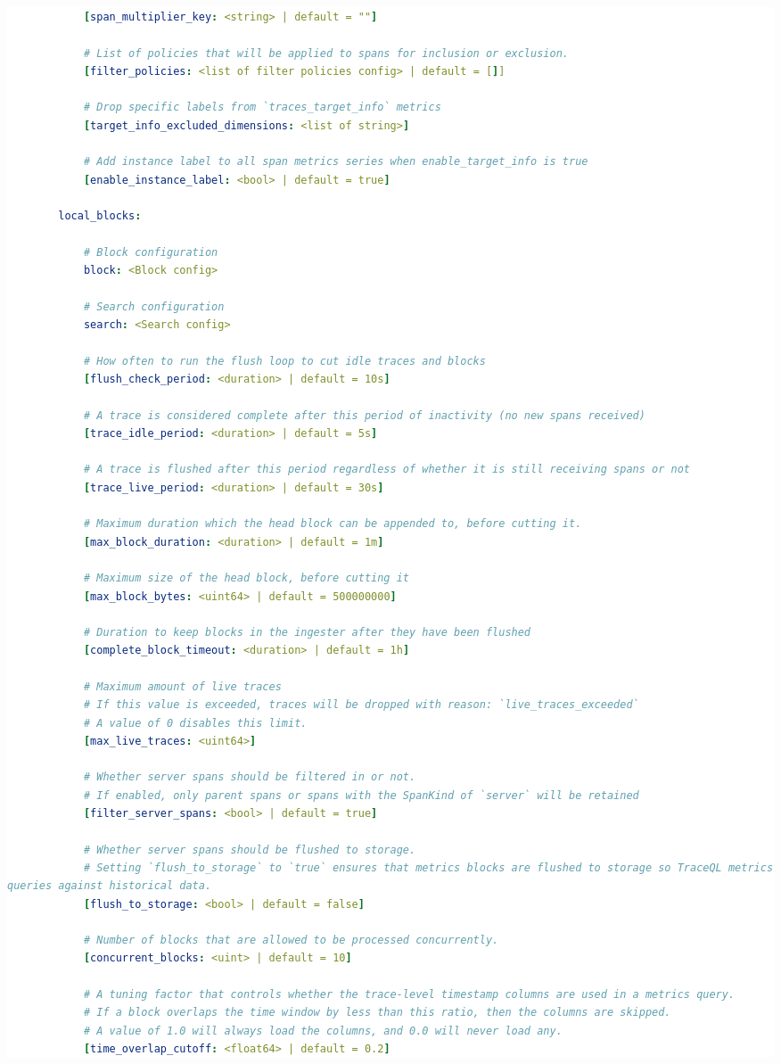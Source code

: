 ```yaml
            [span_multiplier_key: <string> | default = ""]

            # List of policies that will be applied to spans for inclusion or exclusion.
            [filter_policies: <list of filter policies config> | default = []]

            # Drop specific labels from `traces_target_info` metrics
            [target_info_excluded_dimensions: <list of string>]

            # Add instance label to all span metrics series when enable_target_info is true
            [enable_instance_label: <bool> | default = true]

        local_blocks:

            # Block configuration
            block: <Block config>

            # Search configuration
            search: <Search config>

            # How often to run the flush loop to cut idle traces and blocks
            [flush_check_period: <duration> | default = 10s]

            # A trace is considered complete after this period of inactivity (no new spans received)
            [trace_idle_period: <duration> | default = 5s]

            # A trace is flushed after this period regardless of whether it is still receiving spans or not
            [trace_live_period: <duration> | default = 30s]

            # Maximum duration which the head block can be appended to, before cutting it.
            [max_block_duration: <duration> | default = 1m]

            # Maximum size of the head block, before cutting it
            [max_block_bytes: <uint64> | default = 500000000]

            # Duration to keep blocks in the ingester after they have been flushed
            [complete_block_timeout: <duration> | default = 1h]

            # Maximum amount of live traces
            # If this value is exceeded, traces will be dropped with reason: `live_traces_exceeded`
            # A value of 0 disables this limit.
            [max_live_traces: <uint64>]

            # Whether server spans should be filtered in or not.
            # If enabled, only parent spans or spans with the SpanKind of `server` will be retained
            [filter_server_spans: <bool> | default = true]

            # Whether server spans should be flushed to storage.
            # Setting `flush_to_storage` to `true` ensures that metrics blocks are flushed to storage so TraceQL metrics queries against historical data.
            [flush_to_storage: <bool> | default = false]

            # Number of blocks that are allowed to be processed concurrently.
            [concurrent_blocks: <uint> | default = 10]

            # A tuning factor that controls whether the trace-level timestamp columns are used in a metrics query.
            # If a block overlaps the time window by less than this ratio, then the columns are skipped.
            # A value of 1.0 will always load the columns, and 0.0 will never load any.
            [time_overlap_cutoff: <float64> | default = 0.2]

```